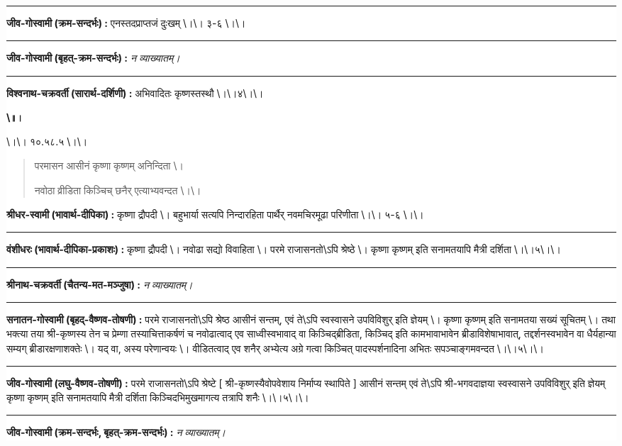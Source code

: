 ------------------------------------------------------------------------------------------------------------

**जीव-गोस्वामी (क्रम-सन्दर्भः) :** एनस्तदप्राप्तजं दुःखम् \।\। ३-६
\।\।

------------------------------------------------------------------------------------------------------------

**जीव-गोस्वामी (बृहत्-क्रम-सन्दर्भः) :** *न व्याख्यातम्।*

------------------------------------------------------------------------------------------------------------

**विश्वनाथ-चक्रवर्ती (सारार्थ-दर्शिणी) :** अभिवादितः कृष्णस्तस्थौ
\।\।४\।\।

**\॥।**

\।\। १०.५८.५ \।\।

> परमासन आसीनं कृष्णा कृष्णम् अनिन्दिता \।
>
> नवोठा व्रीडिता किञ्चिच् छनैर् एत्याभ्यवन्दत \।\।

**श्रीधर-स्वामी (भावार्थ-दीपिका) :** कृष्णा द्रौपदी \। बहुभार्या
सत्यपि निन्दारहिता पार्थैर् नवमचिरमूढा परिणीता \।\। ५-६ \।\।

------------------------------------------------------------------------------------------------------------

**वंशीधरः (भावार्थ-दीपिका-प्रकाशः) :** कृष्णा द्रौपदी \। नवोढा
सद्यो विवाहिता \। परमे राजासनतो\ऽपि श्रेष्ठे \। कृष्णा कृष्णम् इति
सनामतयापि मैत्री दर्शिता \।\।५\।\।

------------------------------------------------------------------------------------------------------------

**श्रीनाथ-चक्रवर्ती (चैतन्य-मत-मञ्जुषा) :** *न व्याख्यातम्।*

------------------------------------------------------------------------------------------------------------

**सनातन-गोस्वामी (बृहद्-वैष्णव-तोषणी) :** परमे राजासनतो\ऽपि
श्रेष्ठ आसीनं सन्तम्, एवं ते\ऽपि स्वस्वासने उपविविशुर् इति ज्ञेयम् \।
कृष्णा कृष्णम् इति सनामतया सख्यं सूचितम् \। तथा भक्त्या तया
श्री-कृष्णस्य तेन च प्रेम्णा तस्याचित्ताकर्षणं च नवोढात्वाद् एव
साध्वीस्वभावाद् वा किञ्चिद्ब्रीडिता, किञ्चिद् इति कामभावाभावेन
ब्रीडाविशेषाभावात्, तद्दर्शनस्वभावेन वा धैर्यहान्या सम्यग्
ब्रीडारक्षणाशक्तेः \। यद् वा, अस्य परेणान्वयः \। वीडितत्वाद् एव शनैर्
अभ्येत्य अग्रे गत्वा किञ्चित् पादस्पर्शनादिना अभितः सपञ्चाङ्गमवन्दत
\।\।५\।\।

------------------------------------------------------------------------------------------------------------

**जीव-गोस्वामी (लघु-वैष्णव-तोषणी) :** परमे राजासनतो\ऽपि श्रेष्टे
\[ श्री-कृष्णस्यैवोपवेशाय निर्माप्य स्थापिते \] आसीनं सन्तम् एवं
ते\ऽपि श्री-भगवदाज्ञया स्वस्वासने उपविविशुर् इति ज्ञेयम् कृष्णा कृष्णम्
इति सनामतयापि मैत्री दर्शिता किञ्चिदभिमुखमागत्य तत्रापि शनैः
\।\।५\।\।

------------------------------------------------------------------------------------------------------------

**जीव-गोस्वामी (क्रम-सन्दर्भः, बृहत्-क्रम-सन्दर्भः) :** *न
व्याख्यातम्।*
